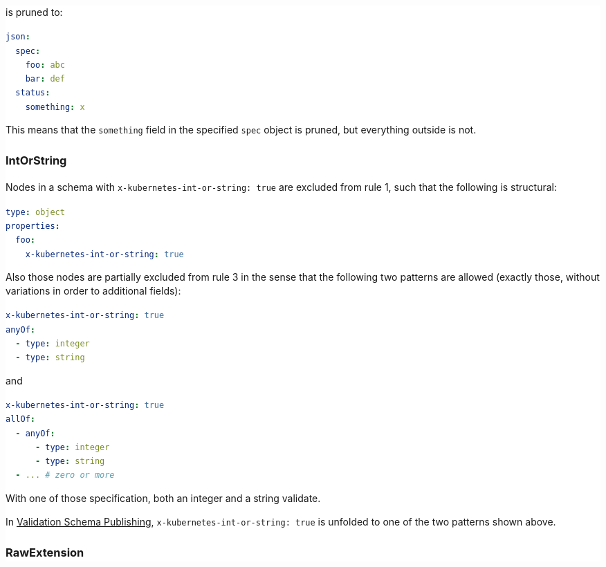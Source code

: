 is pruned to:

```yaml
json:
  spec:
    foo: abc
    bar: def
  status:
    something: x
```

This means that the `something` field in the specified `spec` object is pruned,
but everything outside is not.

### IntOrString

Nodes in a schema with `x-kubernetes-int-or-string: true` are excluded from rule
1, such that the following is structural:

```yaml
type: object
properties:
  foo:
    x-kubernetes-int-or-string: true
```

Also those nodes are partially excluded from rule 3 in the sense that the
following two patterns are allowed (exactly those, without variations in order
to additional fields):

```yaml
x-kubernetes-int-or-string: true
anyOf:
  - type: integer
  - type: string
```

and

```yaml
x-kubernetes-int-or-string: true
allOf:
  - anyOf:
      - type: integer
      - type: string
  - ... # zero or more
```

With one of those specification, both an integer and a string validate.

In
[Validation Schema Publishing](/docs/tasks/access-kubernetes-api/extend-api-custom-resource-definitions/#publish-validation-schema-in-openapi-v2),
`x-kubernetes-int-or-string: true` is unfolded to one of the two patterns shown
above.

### RawExtension
